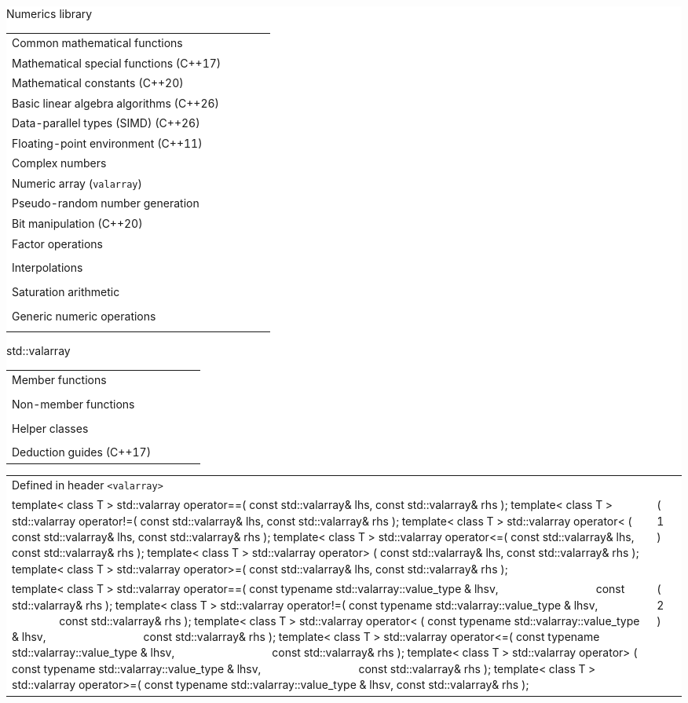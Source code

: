 Numerics library

|  |  |  |  |  |
| --- | --- | --- | --- | --- |
| Common mathematical functions | | | | |
| Mathematical special functions (C++17) | | | | |
| Mathematical constants (C++20) | | | | |
| Basic linear algebra algorithms (C++26) | | | | |
| Data-parallel types (SIMD) (C++26) | | | | |
| Floating-point environment (C++11) | | | | |
| Complex numbers | | | | |
| Numeric array (`valarray`) | | | | |
| Pseudo-random number generation | | | | |
| Bit manipulation (C++20) | | | | |
| Factor operations | | | | |
| |  |  |  |  |  | | --- | --- | --- | --- | --- | | gcd(C++17) | | | | | | |  |  |  |  |  | | --- | --- | --- | --- | --- | | lcm(C++17) | | | | | |
| Interpolations | | | | |
| |  |  |  |  |  | | --- | --- | --- | --- | --- | | midpoint(C++20) | | | | | | |  |  |  |  |  | | --- | --- | --- | --- | --- | | lerp(C++20) | | | | | |
| Saturation arithmetic | | | | |
| |  |  |  |  |  | | --- | --- | --- | --- | --- | | add_sat(C++26) | | | | | | sub_sat(C++26) | | | | | | saturate_cast(C++26) | | | | | | |  |  |  |  |  | | --- | --- | --- | --- | --- | | mul_sat(C++26) | | | | | | div_sat(C++26) | | | | | |  | | | | | |
| Generic numeric operations | | | | |
| |  |  |  |  |  | | --- | --- | --- | --- | --- | | iota(C++11) | | | | | | ranges::iota(C++23) | | | | | | accumulate | | | | | | inner_product | | | | | | adjacent_difference | | | | | | partial_sum | | | | | | |  |  |  |  |  | | --- | --- | --- | --- | --- | | reduce(C++17) | | | | | | transform_reduce(C++17) | | | | | | inclusive_scan(C++17) | | | | | | exclusive_scan(C++17) | | | | | | transform_inclusive_scan(C++17) | | | | | | transform_exclusive_scan(C++17) | | | | | |

std::valarray

|  |  |  |  |  |
| --- | --- | --- | --- | --- |
| Member functions | | | | |
| |  |  |  |  |  | | --- | --- | --- | --- | --- | | valarray::valarray | | | | | | valarray::~valarray | | | | | | valarray::operator= | | | | | | [valarray::operator[]](operator_at.html "cpp/numeric/valarray/operator at") | | | | | | valarray::swap | | | | | | valarray::size | | | | | | valarray::resize | | | | | | valarray::sum | | | | | | valarray::min | | | | | | valarray::max | | | | | | valarray::shift | | | | | | valarray::cshift | | | | | | valarray::apply | | | | | |  | | | | | | |  |  |  |  |  | | --- | --- | --- | --- | --- | | valarray::operator+valarray::operator-valarray::operator~valarray::operator! | | | | | | valarray::operator+=valarray::operator-=valarray::operator\*=valarray::operator/=valarray::operator%=valarray::operator&=valarray::operator|=valarray::operator^=valarray::operator<<=valarray::operator>>= | | | | | |
| Non-member functions | | | | |
| |  |  |  |  |  | | --- | --- | --- | --- | --- | | swap(std::valarray)(C++11) | | | | | | begin(std::valarray)(C++11) | | | | | | end(std::valarray)(C++11) | | | | | | abs | | | | | | exp | | | | | | log | | | | | | log10 | | | | | | pow | | | | | | sqrt | | | | | | sin | | | | | | cos | | | | | | tan | | | | | | asin | | | | | | acos | | | | | | atan | | | | | | atan2 | | | | | | sinh | | | | | | cosh | | | | | | tanh | | | | | | |  |  |  |  |  | | --- | --- | --- | --- | --- | | operator\*operator/operator%operator+operator-operator^operator&operator|operator<<operator>>operator&&operator|| | | | | | | ****operator==operator!=operator<operator>operator<=operator>=**** | | | | | |  | | | | | |
| Helper classes | | | | |
| |  |  |  |  |  | | --- | --- | --- | --- | --- | | slice_array | | | | | | gslice_array | | | | | | indirect_array | | | | | | |  |  |  |  |  | | --- | --- | --- | --- | --- | | slice | | | | | | gslice | | | | | | mask_array | | | | | |
| Deduction guides (C++17) | | | | |

|  |  |  |
| --- | --- | --- |
| Defined in header `<valarray>` |  |  |
| template< class T >   std::valarray<bool> operator==( const std::valarray<T>& lhs, const std::valarray<T>& rhs );  template< class T >   std::valarray<bool> operator!=( const std::valarray<T>& lhs, const std::valarray<T>& rhs );  template< class T >   std::valarray<bool> operator< ( const std::valarray<T>& lhs, const std::valarray<T>& rhs );  template< class T >   std::valarray<bool> operator<=( const std::valarray<T>& lhs, const std::valarray<T>& rhs );  template< class T >   std::valarray<bool> operator> ( const std::valarray<T>& lhs, const std::valarray<T>& rhs );  template< class T > std::valarray<bool> operator>=( const std::valarray<T>& lhs, const std::valarray<T>& rhs ); | (1) |  |
| template< class T >   std::valarray<bool> operator==( const typename std::valarray<T>::value_type & lhsv,                                  const std::valarray<T>& rhs );  template< class T >   std::valarray<bool> operator!=( const typename std::valarray<T>::value_type & lhsv,                                  const std::valarray<T>& rhs );  template< class T >   std::valarray<bool> operator< ( const typename std::valarray<T>::value_type & lhsv,                                  const std::valarray<T>& rhs );  template< class T >   std::valarray<bool> operator<=( const typename std::valarray<T>::value_type & lhsv,                                  const std::valarray<T>& rhs );  template< class T >   std::valarray<bool> operator> ( const typename std::valarray<T>::value_type & lhsv,                                  const std::valarray<T>& rhs );  template< class T >   std::valarray<bool> operator>=( const typename std::valarray<T>::value_type & lhsv, const std::valarray<T>& rhs ); | (2) |  |